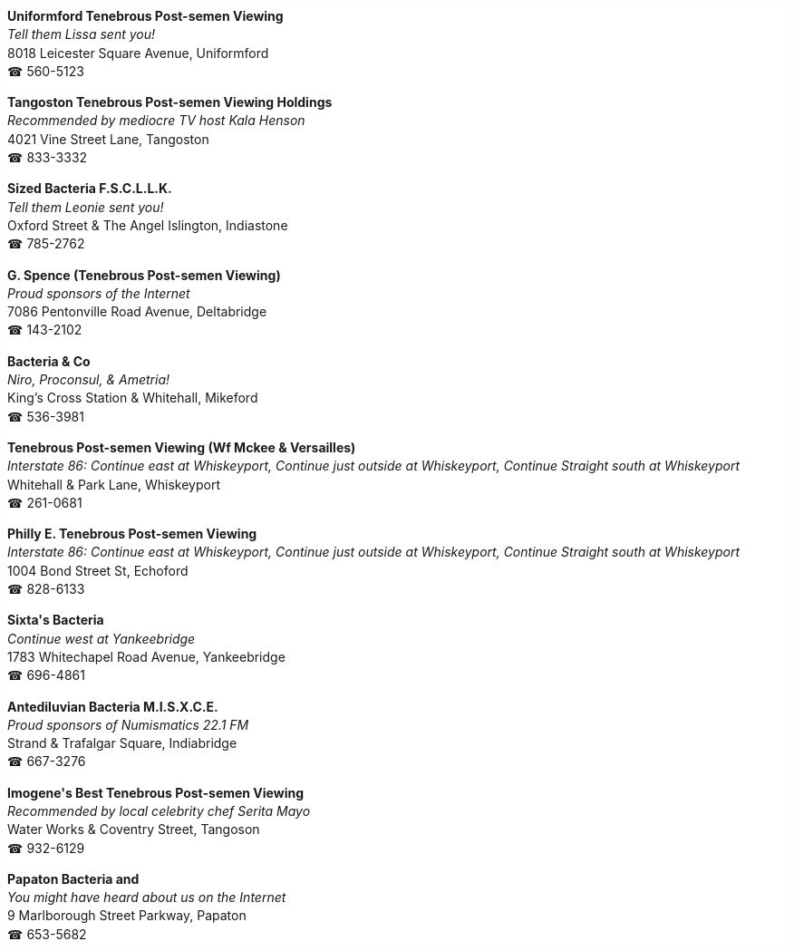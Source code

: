 **Uniformford Tenebrous Post-semen Viewing**  
_Tell them Lissa sent you!_  
8018 Leicester Square Avenue, Uniformford  
☎ 560-5123

**Tangoston Tenebrous Post-semen Viewing Holdings**  
_Recommended by mediocre TV host Kala Henson_  
4021 Vine Street Lane, Tangoston  
☎ 833-3332

**Sized Bacteria F.S.C.L.L.K.**  
_Tell them Leonie sent you!_  
Oxford Street & The Angel Islington, Indiastone  
☎ 785-2762

**G. Spence (Tenebrous Post-semen Viewing)**  
_Proud sponsors of the Internet_  
7086 Pentonville Road Avenue, Deltabridge  
☎ 143-2102

**Bacteria & Co**  
_Niro, Proconsul, & Ametria!_  
King’s Cross Station & Whitehall, Mikeford  
☎ 536-3981

**Tenebrous Post-semen Viewing (Wf Mckee & Versailles)**  
_Interstate 86: Continue east at Whiskeyport, Continue just outside at Whiskeyport, Continue Straight south at Whiskeyport_  
Whitehall & Park Lane, Whiskeyport  
☎ 261-0681

**Philly E. Tenebrous Post-semen Viewing**  
_Interstate 86: Continue east at Whiskeyport, Continue just outside at Whiskeyport, Continue Straight south at Whiskeyport_  
1004 Bond Street St, Echoford  
☎ 828-6133

**Sixta's Bacteria**  
_Continue west at Yankeebridge_  
1783 Whitechapel Road Avenue, Yankeebridge  
☎ 696-4861

**Antediluvian Bacteria M.I.S.X.C.E.**  
_Proud sponsors of Numismatics 22.1 FM_  
Strand & Trafalgar Square, Indiabridge  
☎ 667-3276

**Imogene's Best Tenebrous Post-semen Viewing**  
_Recommended by local celebrity chef Serita Mayo_  
Water Works & Coventry Street, Tangoson  
☎ 932-6129

**Papaton Bacteria and**  
_You might have heard about us on the Internet_  
9 Marlborough Street Parkway, Papaton  
☎ 653-5682

